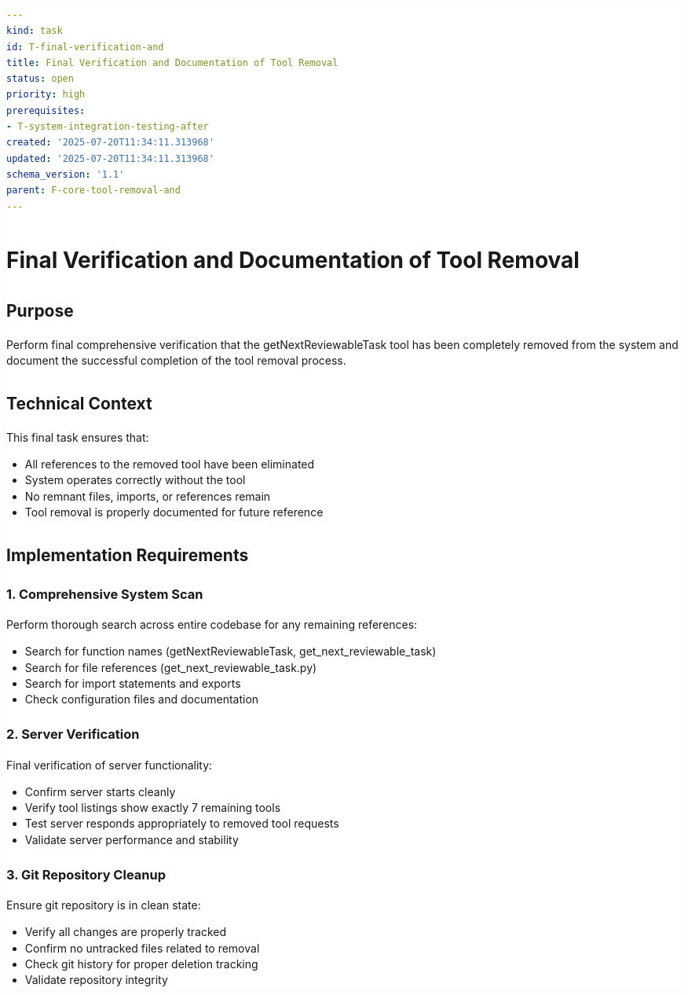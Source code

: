 ```yaml
---
kind: task
id: T-final-verification-and
title: Final Verification and Documentation of Tool Removal
status: open
priority: high
prerequisites:
- T-system-integration-testing-after
created: '2025-07-20T11:34:11.313968'
updated: '2025-07-20T11:34:11.313968'
schema_version: '1.1'
parent: F-core-tool-removal-and
---
```

# Final Verification and Documentation of Tool Removal

## Purpose
Perform final comprehensive verification that the getNextReviewableTask tool has been completely removed from the system and document the successful completion of the tool removal process.

## Technical Context
This final task ensures that:
- All references to the removed tool have been eliminated
- System operates correctly without the tool
- No remnant files, imports, or references remain
- Tool removal is properly documented for future reference

## Implementation Requirements

### 1. Comprehensive System Scan
Perform thorough search across entire codebase for any remaining references:
- Search for function names (getNextReviewableTask, get_next_reviewable_task)
- Search for file references (get_next_reviewable_task.py)
- Search for import statements and exports
- Check configuration files and documentation

### 2. Server Verification
Final verification of server functionality:
- Confirm server starts cleanly
- Verify tool listings show exactly 7 remaining tools
- Test server responds appropriately to removed tool requests
- Validate server performance and stability

### 3. Git Repository Cleanup
Ensure git repository is in clean state:
- Verify all changes are properly tracked
- Confirm no untracked files related to removal
- Check git history for proper deletion tracking
- Validate repository integrity
